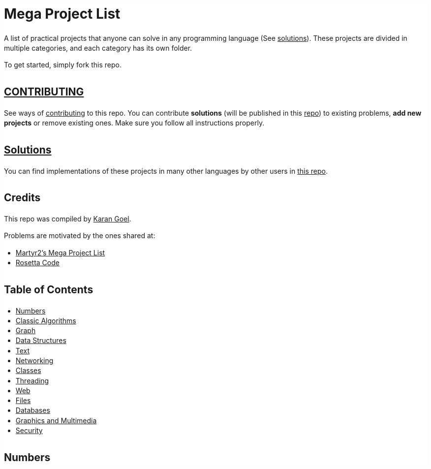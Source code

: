 Mega Project List
========

A list of practical projects that anyone can solve in any programming language (See [solutions](https://github.com/thekarangoel/Projects-Solutions)). These projects are divided in multiple categories, and each category has its own folder.

To get started, simply fork this repo.

## [CONTRIBUTING](https://github.com/thekarangoel/Projects/blob/master/CONTRIBUTING.md)

See ways of [contributing](https://github.com/thekarangoel/Projects/blob/master/CONTRIBUTING.md) to this repo. You can contribute **solutions** (will be published in this [repo](https://github.com/thekarangoel/Projects-Solutions)) to existing problems, **add new projects** or remove existing ones. Make sure you follow all instructions properly.


## [Solutions](https://github.com/thekarangoel/Projects-Solutions)

You can find implementations of these projects in many other languages by other users in [this repo](https://github.com/thekarangoel/Projects-Solutions).

## Credits

This repo was compiled by [Karan Goel](http://twitter.com/karangoel).

Problems are motivated by the ones shared at:

* [Martyr2’s Mega Project List](http://www.dreamincode.net/forums/topic/78802-martyr2s-mega-project-ideas-list/)
* [Rosetta Code](http://rosettacode.org/)

## Table of Contents

- [Numbers](https://github.com/karan/Projects#numbers)
- [Classic Algorithms](https://github.com/karan/Projects#classic-algorithms)
- [Graph](https://github.com/karan/Projects#graph)
- [Data Structures](https://github.com/karan/Projects#data-structures)
- [Text](https://github.com/karan/Projects#text)
- [Networking](https://github.com/karan/Projects#networking)
- [Classes](https://github.com/karan/Projects#classes)
- [Threading](https://github.com/karan/Projects#threading)
- [Web](https://github.com/karan/Projects#web)
- [Files](https://github.com/karan/Projects#files)
- [Databases](https://github.com/karan/Projects#databases)
- [Graphics and Multimedia](https://github.com/karan/Projects#graphics-and-multimedia)
- [Security](https://github.com/karan/Projects#security)

Numbers
---------
